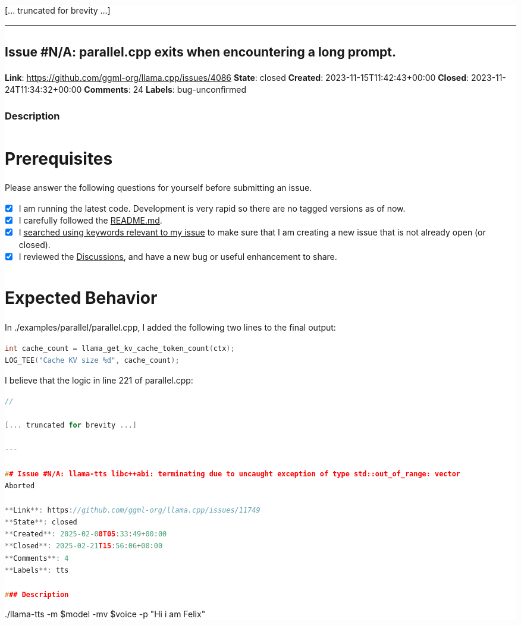 [... truncated for brevity ...]

---

## Issue #N/A: parallel.cpp exits when encountering a long prompt.

**Link**: https://github.com/ggml-org/llama.cpp/issues/4086
**State**: closed
**Created**: 2023-11-15T11:42:43+00:00
**Closed**: 2023-11-24T11:34:32+00:00
**Comments**: 24
**Labels**: bug-unconfirmed

### Description

# Prerequisites

Please answer the following questions for yourself before submitting an issue.

- [x] I am running the latest code. Development is very rapid so there are no tagged versions as of now.
- [x] I carefully followed the [README.md](https://github.com/ggerganov/llama.cpp/blob/master/README.md).
- [x] I [searched using keywords relevant to my issue](https://docs.github.com/en/issues/tracking-your-work-with-issues/filtering-and-searching-issues-and-pull-requests) to make sure that I am creating a new issue that is not already open (or closed).
- [x] I reviewed the [Discussions](https://github.com/ggerganov/llama.cpp/discussions), and have a new bug or useful enhancement to share.

# Expected Behavior

In ./examples/parallel/parallel.cpp, I added the following two lines to the final output:
```cpp
int cache_count = llama_get_kv_cache_token_count(ctx);
LOG_TEE("Cache KV size %d", cache_count);
```
I believe that the logic in line 221 of parallel.cpp:
```cpp
//

[... truncated for brevity ...]

---

## Issue #N/A: llama-tts libc++abi: terminating due to uncaught exception of type std::out_of_range: vector
Aborted

**Link**: https://github.com/ggml-org/llama.cpp/issues/11749
**State**: closed
**Created**: 2025-02-08T05:33:49+00:00
**Closed**: 2025-02-21T15:56:06+00:00
**Comments**: 4
**Labels**: tts

### Description

```
./llama-tts -m $model -mv $voice -p "Hi i am Felix"
